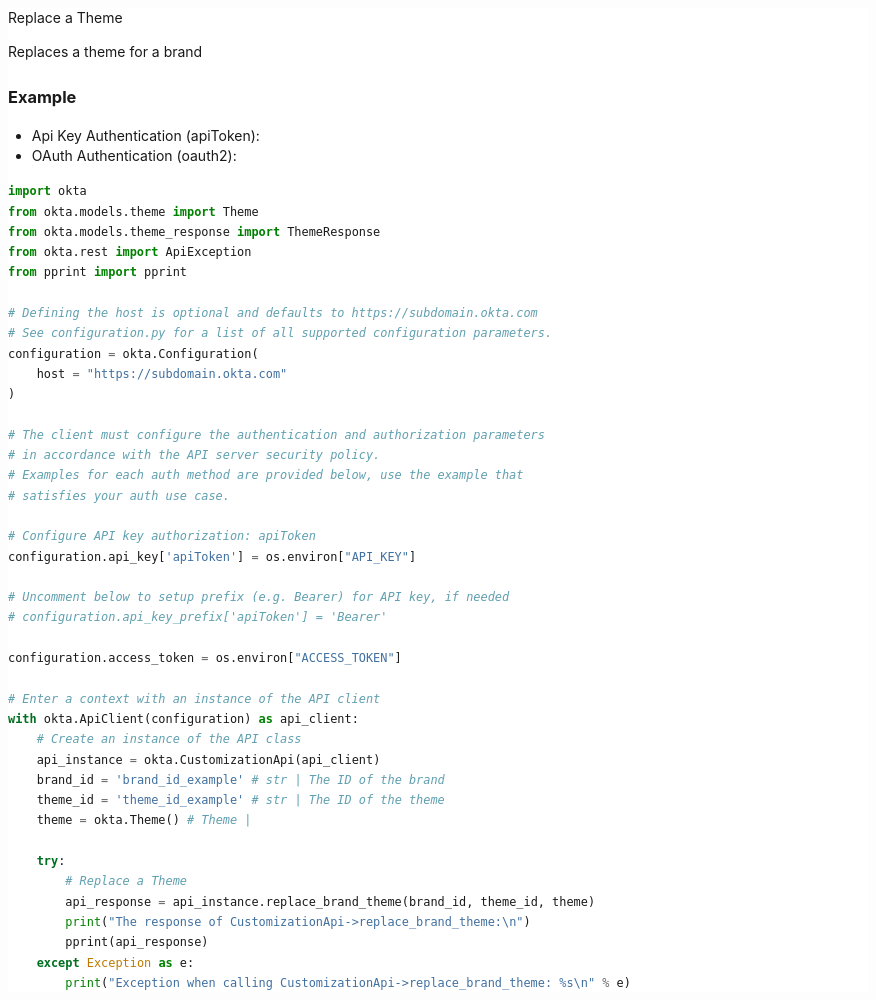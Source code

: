 Replace a Theme

Replaces a theme for a brand

### Example

* Api Key Authentication (apiToken):
* OAuth Authentication (oauth2):

```python
import okta
from okta.models.theme import Theme
from okta.models.theme_response import ThemeResponse
from okta.rest import ApiException
from pprint import pprint

# Defining the host is optional and defaults to https://subdomain.okta.com
# See configuration.py for a list of all supported configuration parameters.
configuration = okta.Configuration(
    host = "https://subdomain.okta.com"
)

# The client must configure the authentication and authorization parameters
# in accordance with the API server security policy.
# Examples for each auth method are provided below, use the example that
# satisfies your auth use case.

# Configure API key authorization: apiToken
configuration.api_key['apiToken'] = os.environ["API_KEY"]

# Uncomment below to setup prefix (e.g. Bearer) for API key, if needed
# configuration.api_key_prefix['apiToken'] = 'Bearer'

configuration.access_token = os.environ["ACCESS_TOKEN"]

# Enter a context with an instance of the API client
with okta.ApiClient(configuration) as api_client:
    # Create an instance of the API class
    api_instance = okta.CustomizationApi(api_client)
    brand_id = 'brand_id_example' # str | The ID of the brand
    theme_id = 'theme_id_example' # str | The ID of the theme
    theme = okta.Theme() # Theme | 

    try:
        # Replace a Theme
        api_response = api_instance.replace_brand_theme(brand_id, theme_id, theme)
        print("The response of CustomizationApi->replace_brand_theme:\n")
        pprint(api_response)
    except Exception as e:
        print("Exception when calling CustomizationApi->replace_brand_theme: %s\n" % e)
```

